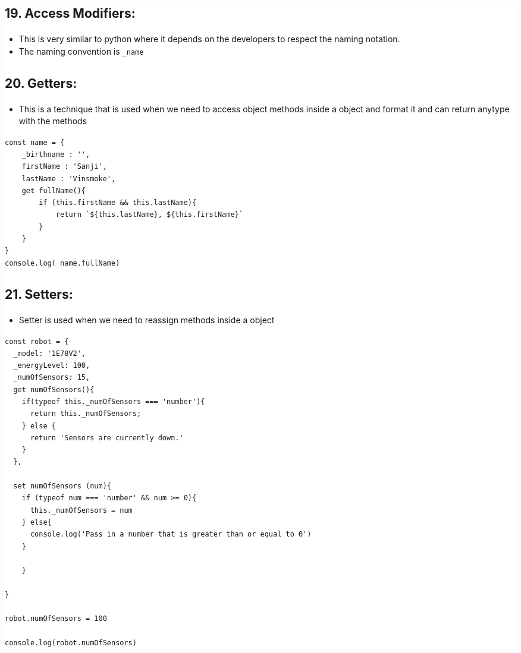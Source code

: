 
## 19. Access Modifiers:
* This is very similar to python where it depends on the developers to respect the naming notation.
* The naming convention is `_name`

## 20.	Getters:
* This is a technique that is used when we need to access object methods inside a object and format it and can return anytype with the methods
```
const name = {
    _birthname : '',
    firstName : 'Sanji',
    lastName : 'Vinsmoke',
    get fullName(){
        if (this.firstName && this.lastName){
            return `${this.lastName}, ${this.firstName}`
        }
    }
}
console.log( name.fullName)

```  

## 21. Setters:
* Setter is used when we need to reassign methods inside a object
```
const robot = {
  _model: '1E78V2',
  _energyLevel: 100,
  _numOfSensors: 15,
  get numOfSensors(){
    if(typeof this._numOfSensors === 'number'){
      return this._numOfSensors;
    } else {
      return 'Sensors are currently down.'
    }
  },

  set numOfSensors (num){
    if (typeof num === 'number' && num >= 0){
      this._numOfSensors = num
    } else{
      console.log('Pass in a number that is greater than or equal to 0')
    }

    }
  
}

robot.numOfSensors = 100

console.log(robot.numOfSensors)
```  
